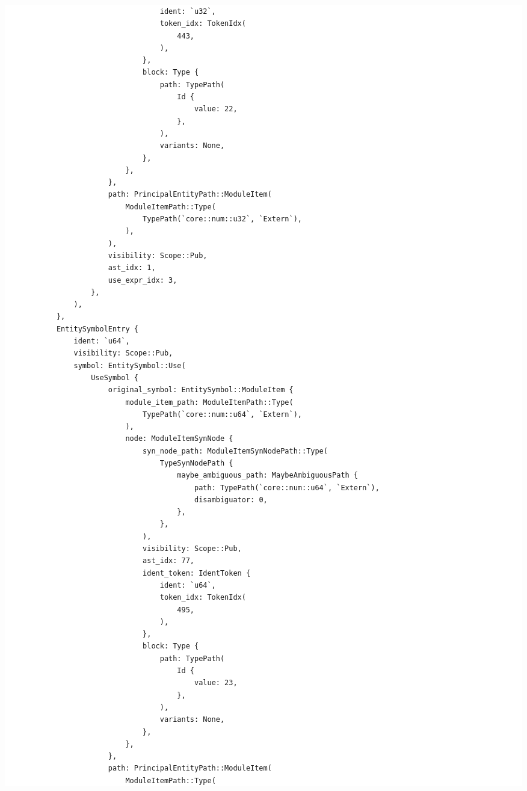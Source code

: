                                         ident: `u32`,
                                        token_idx: TokenIdx(
                                            443,
                                        ),
                                    },
                                    block: Type {
                                        path: TypePath(
                                            Id {
                                                value: 22,
                                            },
                                        ),
                                        variants: None,
                                    },
                                },
                            },
                            path: PrincipalEntityPath::ModuleItem(
                                ModuleItemPath::Type(
                                    TypePath(`core::num::u32`, `Extern`),
                                ),
                            ),
                            visibility: Scope::Pub,
                            ast_idx: 1,
                            use_expr_idx: 3,
                        },
                    ),
                },
                EntitySymbolEntry {
                    ident: `u64`,
                    visibility: Scope::Pub,
                    symbol: EntitySymbol::Use(
                        UseSymbol {
                            original_symbol: EntitySymbol::ModuleItem {
                                module_item_path: ModuleItemPath::Type(
                                    TypePath(`core::num::u64`, `Extern`),
                                ),
                                node: ModuleItemSynNode {
                                    syn_node_path: ModuleItemSynNodePath::Type(
                                        TypeSynNodePath {
                                            maybe_ambiguous_path: MaybeAmbiguousPath {
                                                path: TypePath(`core::num::u64`, `Extern`),
                                                disambiguator: 0,
                                            },
                                        },
                                    ),
                                    visibility: Scope::Pub,
                                    ast_idx: 77,
                                    ident_token: IdentToken {
                                        ident: `u64`,
                                        token_idx: TokenIdx(
                                            495,
                                        ),
                                    },
                                    block: Type {
                                        path: TypePath(
                                            Id {
                                                value: 23,
                                            },
                                        ),
                                        variants: None,
                                    },
                                },
                            },
                            path: PrincipalEntityPath::ModuleItem(
                                ModuleItemPath::Type(
